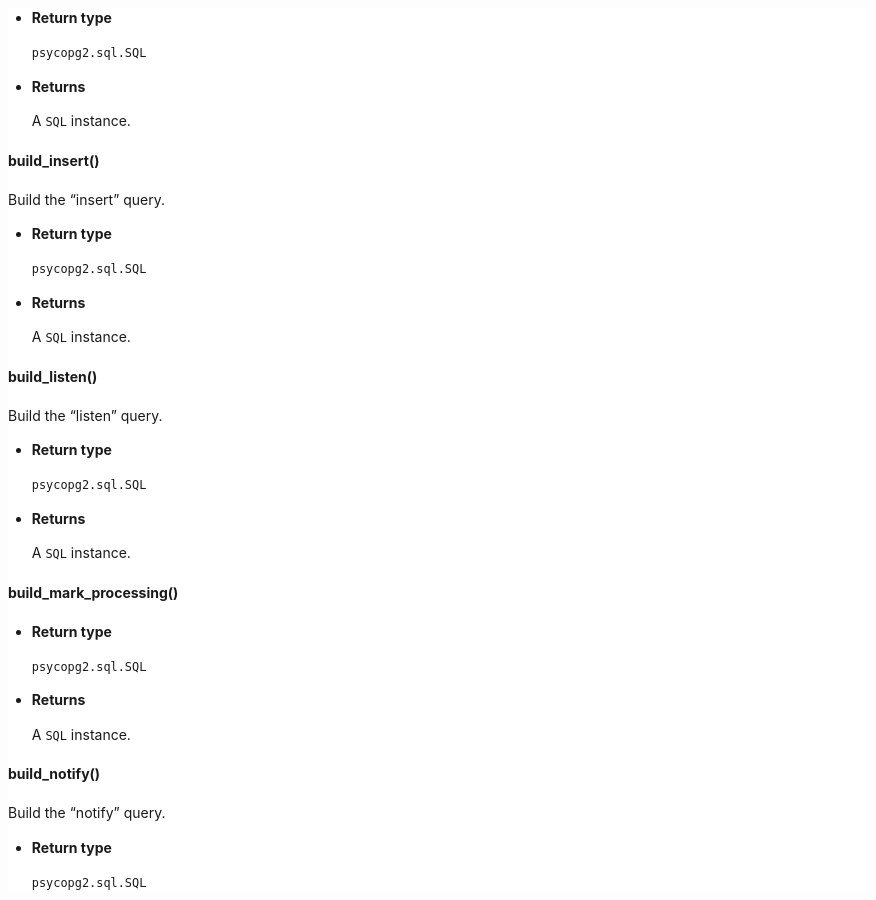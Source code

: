 
* **Return type**

    `psycopg2.sql.SQL`



* **Returns**

    A `SQL` instance.



#### build_insert()
Build the “insert” query.


* **Return type**

    `psycopg2.sql.SQL`



* **Returns**

    A `SQL` instance.



#### build_listen()
Build the “listen” query.


* **Return type**

    `psycopg2.sql.SQL`



* **Returns**

    A `SQL` instance.



#### build_mark_processing()

* **Return type**

    `psycopg2.sql.SQL`



* **Returns**

    A `SQL` instance.



#### build_notify()
Build the “notify” query.


* **Return type**

    `psycopg2.sql.SQL`


